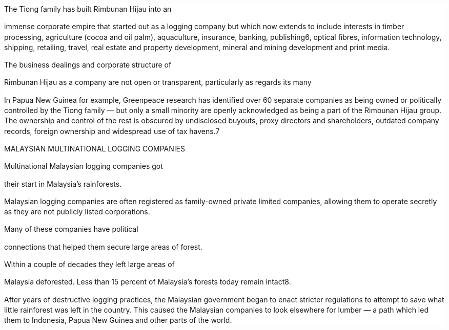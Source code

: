 The Tiong family has built Rimbunan Hijau into an

immense corporate empire that started out as a
logging company but which now extends to include
interests in timber processing, agriculture (cocoa and
oil palm), aquaculture, insurance, banking,
publishing6, optical fibres, information technology,
shipping, retailing, travel, real estate and property
development, mineral and mining development and
print media.

The business dealings and corporate structure of

Rimbunan Hijau as a company are not open or
transparent, particularly as regards its many

In Papua New Guinea for example, Greenpeace
research has identified over 60 separate companies
as being owned or politically controlled by the Tiong
family — but only a small minority are openly
acknowledged as being a part of the Rimbunan
Hijau group. The ownership and control of the rest is
obscured by undisclosed buyouts, proxy directors and
shareholders, outdated company records, foreign
ownership and widespread use of tax havens.7

MALAYSIAN MULTINATIONAL
LOGGING COMPANIES

Multinational Malaysian logging companies got

their start in Malaysia’s rainforests.

Malaysian logging companies are often registered
as family-owned private limited companies, allowing
them to operate secretly as they are not publicly
listed corporations.

Many of these companies have political

connections that helped them secure large areas of
forest.

Within a couple of decades they left large areas of

Malaysia deforested.
Less than 15 percent of
Malaysia’s forests today
remain intact8.

After years of
destructive logging
practices, the Malaysian
government began to
enact stricter regulations
to attempt to save what
little rainforest was left
in the country. This
caused the Malaysian
companies to look
elsewhere for lumber —
a path which led them
to Indonesia, Papua New
Guinea and other parts
of the world.

